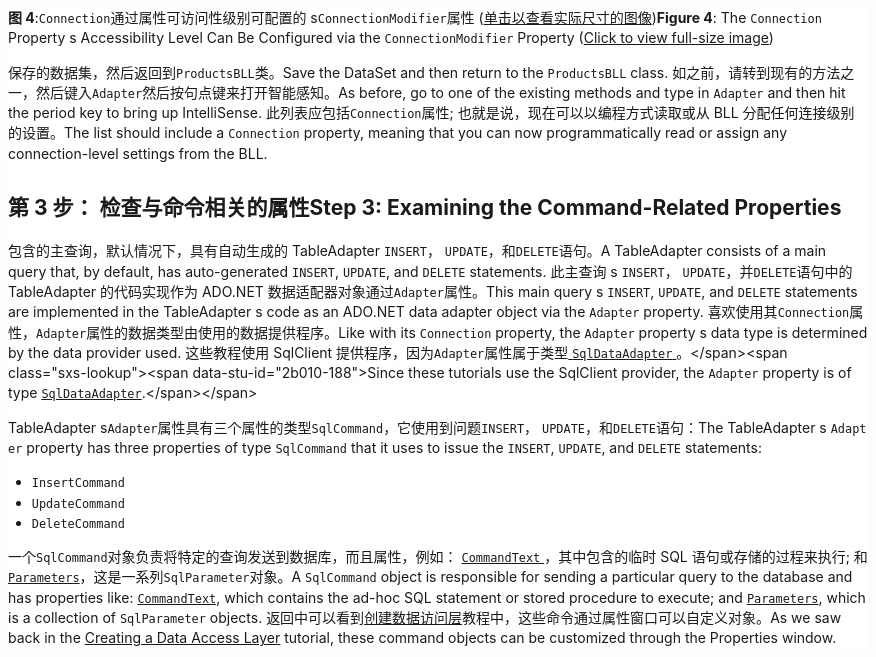 <span data-ttu-id="2b010-180">**图 4**:`Connection`通过属性可访问性级别可配置的 s`ConnectionModifier`属性 ([单击以查看实际尺寸的图像](configuring-the-data-access-layer-s-connection-and-command-level-settings-vb/_static/image8.png))</span><span class="sxs-lookup"><span data-stu-id="2b010-180">**Figure 4**: The `Connection` Property s Accessibility Level Can Be Configured via the `ConnectionModifier` Property ([Click to view full-size image](configuring-the-data-access-layer-s-connection-and-command-level-settings-vb/_static/image8.png))</span></span>


<span data-ttu-id="2b010-181">保存的数据集，然后返回到`ProductsBLL`类。</span><span class="sxs-lookup"><span data-stu-id="2b010-181">Save the DataSet and then return to the `ProductsBLL` class.</span></span> <span data-ttu-id="2b010-182">如之前，请转到现有的方法之一，然后键入`Adapter`然后按句点键来打开智能感知。</span><span class="sxs-lookup"><span data-stu-id="2b010-182">As before, go to one of the existing methods and type in `Adapter` and then hit the period key to bring up IntelliSense.</span></span> <span data-ttu-id="2b010-183">此列表应包括`Connection`属性; 也就是说，现在可以以编程方式读取或从 BLL 分配任何连接级别的设置。</span><span class="sxs-lookup"><span data-stu-id="2b010-183">The list should include a `Connection` property, meaning that you can now programmatically read or assign any connection-level settings from the BLL.</span></span>

## <a name="step-3-examining-the-command-related-properties"></a><span data-ttu-id="2b010-184">第 3 步： 检查与命令相关的属性</span><span class="sxs-lookup"><span data-stu-id="2b010-184">Step 3: Examining the Command-Related Properties</span></span>

<span data-ttu-id="2b010-185">包含的主查询，默认情况下，具有自动生成的 TableAdapter `INSERT`， `UPDATE`，和`DELETE`语句。</span><span class="sxs-lookup"><span data-stu-id="2b010-185">A TableAdapter consists of a main query that, by default, has auto-generated `INSERT`, `UPDATE`, and `DELETE` statements.</span></span> <span data-ttu-id="2b010-186">此主查询 s `INSERT`， `UPDATE`，并`DELETE`语句中的 TableAdapter 的代码实现作为 ADO.NET 数据适配器对象通过`Adapter`属性。</span><span class="sxs-lookup"><span data-stu-id="2b010-186">This main query s `INSERT`, `UPDATE`, and `DELETE` statements are implemented in the TableAdapter s code as an ADO.NET data adapter object via the `Adapter` property.</span></span> <span data-ttu-id="2b010-187">喜欢使用其`Connection`属性，`Adapter`属性的数据类型由使用的数据提供程序。</span><span class="sxs-lookup"><span data-stu-id="2b010-187">Like with its `Connection` property, the `Adapter` property s data type is determined by the data provider used.</span></span> <span data-ttu-id="2b010-188">这些教程使用 SqlClient 提供程序，因为`Adapter`属性属于类型[ `SqlDataAdapter` ](https://msdn.microsoft.com/library/system.data.sqlclient.sqldataadapter(VS.80).aspx)。</span><span class="sxs-lookup"><span data-stu-id="2b010-188">Since these tutorials use the SqlClient provider, the `Adapter` property is of type [`SqlDataAdapter`](https://msdn.microsoft.com/library/system.data.sqlclient.sqldataadapter(VS.80).aspx).</span></span>

<span data-ttu-id="2b010-189">TableAdapter s`Adapter`属性具有三个属性的类型`SqlCommand`，它使用到问题`INSERT`， `UPDATE`，和`DELETE`语句：</span><span class="sxs-lookup"><span data-stu-id="2b010-189">The TableAdapter s `Adapter` property has three properties of type `SqlCommand` that it uses to issue the `INSERT`, `UPDATE`, and `DELETE` statements:</span></span>

- `InsertCommand`
- `UpdateCommand`
- `DeleteCommand`

<span data-ttu-id="2b010-190">一个`SqlCommand`对象负责将特定的查询发送到数据库，而且属性，例如： [ `CommandText` ](https://msdn.microsoft.com/library/system.data.sqlclient.sqlcommand.commandtext.aspx)，其中包含的临时 SQL 语句或存储的过程来执行; 和[ `Parameters`](https://msdn.microsoft.com/library/system.data.sqlclient.sqlcommand.parameters.aspx)，这是一系列`SqlParameter`对象。</span><span class="sxs-lookup"><span data-stu-id="2b010-190">A `SqlCommand` object is responsible for sending a particular query to the database and has properties like: [`CommandText`](https://msdn.microsoft.com/library/system.data.sqlclient.sqlcommand.commandtext.aspx), which contains the ad-hoc SQL statement or stored procedure to execute; and [`Parameters`](https://msdn.microsoft.com/library/system.data.sqlclient.sqlcommand.parameters.aspx), which is a collection of `SqlParameter` objects.</span></span> <span data-ttu-id="2b010-191">返回中可以看到[创建数据访问层](../introduction/creating-a-data-access-layer-vb.md)教程中，这些命令通过属性窗口可以自定义对象。</span><span class="sxs-lookup"><span data-stu-id="2b010-191">As we saw back in the [Creating a Data Access Layer](../introduction/creating-a-data-access-layer-vb.md) tutorial, these command objects can be customized through the Properties window.</span></span>
